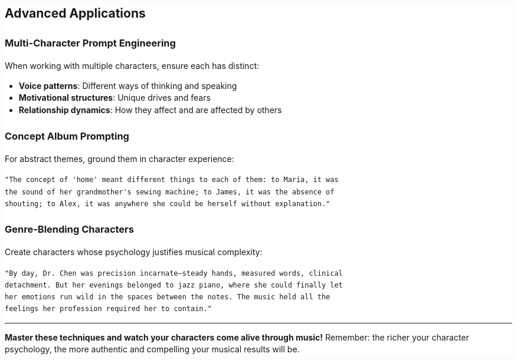## Advanced Applications

### Multi-Character Prompt Engineering

When working with multiple characters, ensure each has distinct:
- **Voice patterns**: Different ways of thinking and speaking
- **Motivational structures**: Unique drives and fears
- **Relationship dynamics**: How they affect and are affected by others

### Concept Album Prompting

For abstract themes, ground them in character experience:
```
"The concept of 'home' meant different things to each of them: to Maria, it was 
the sound of her grandmother's sewing machine; to James, it was the absence of 
shouting; to Alex, it was anywhere she could be herself without explanation."
```

### Genre-Blending Characters

Create characters whose psychology justifies musical complexity:
```
"By day, Dr. Chen was precision incarnate—steady hands, measured words, clinical 
detachment. But her evenings belonged to jazz piano, where she could finally let 
her emotions run wild in the spaces between the notes. The music held all the 
feelings her profession required her to contain."
```

---

**Master these techniques and watch your characters come alive through music!** Remember: the richer your character psychology, the more authentic and compelling your musical results will be.
